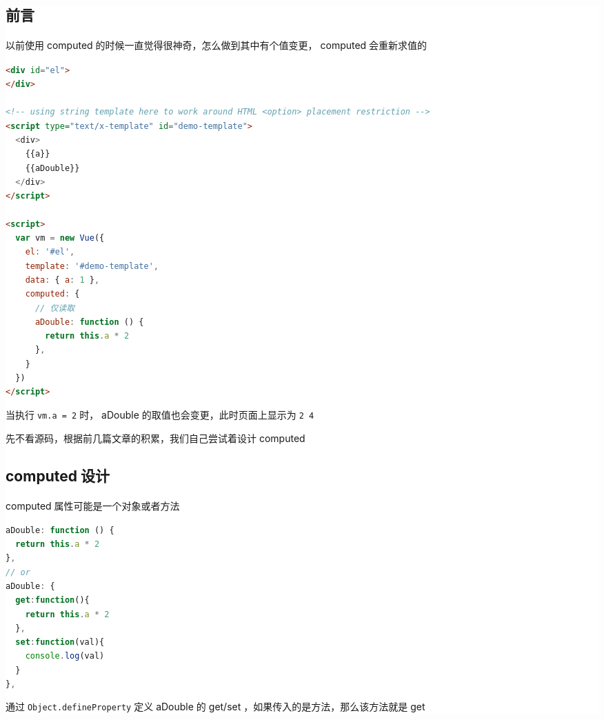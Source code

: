 ## 前言

以前使用 computed 的时候一直觉得很神奇，怎么做到其中有个值变更， computed 会重新求值的


```html
<div id="el">
</div>

<!-- using string template here to work around HTML <option> placement restriction -->
<script type="text/x-template" id="demo-template">
  <div>
    {{a}}
    {{aDouble}}
  </div>
</script>

<script>
  var vm = new Vue({
    el: '#el',
    template: '#demo-template',
    data: { a: 1 },
    computed: {
      // 仅读取
      aDouble: function () {
        return this.a * 2
      },
    }
  })
</script>
```
当执行 `vm.a = 2` 时， aDouble 的取值也会变更，此时页面上显示为 `2 4`

先不看源码，根据前几篇文章的积累，我们自己尝试着设计 computed 

## computed 设计

computed 属性可能是一个对象或者方法
```js
aDouble: function () {
  return this.a * 2
},
// or
aDouble: {
  get:function(){
    return this.a * 2
  },
  set:function(val){
    console.log(val)
  }
},
```
通过 `Object.defineProperty` 定义 aDouble 的 get/set ，如果传入的是方法，那么该方法就是 get
